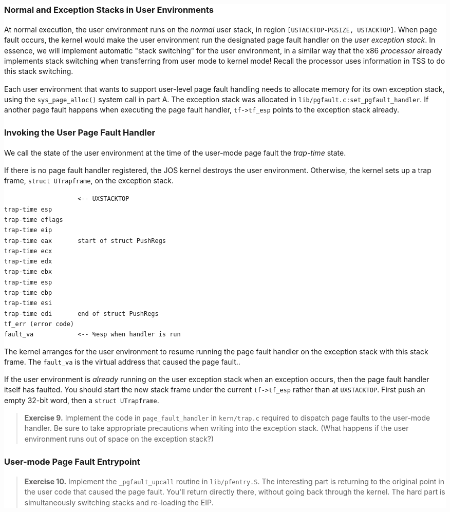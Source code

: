 ### Normal and Exception Stacks in User Environments

At normal execution, the user environment runs on the *normal* user stack, in region `[USTACKTOP-PGSIZE, USTACKTOP]`. When page fault occurs, the kernel would make the user environment run the designated page fault handler on the *user exception stack*. In essence, we will implement automatic "stack switching" for the user environment, in a similar way that the x86 *processor* already implements stack switching when transferring from user mode to kernel mode! Recall the processor uses information in TSS to do this stack switching.

Each user environment that wants to support user-level page fault handling needs to allocate memory for its own exception stack, using the `sys_page_alloc()` system call in part A. The exception stack was allocated in `lib/pgfault.c:set_pgfault_handler`. If another page fault happens when executing the page fault handler, `tf->tf_esp` points to the exception stack already. 

### Invoking the User Page Fault Handler

We call the state of the user environment at the time of the user-mode page fault the *trap-time* state.

If there is no page fault handler registered, the JOS kernel destroys the user environment. Otherwise, the kernel sets up a trap frame, `struct UTrapframe`, on the exception stack.

```
                    <-- UXSTACKTOP
trap-time esp
trap-time eflags
trap-time eip
trap-time eax       start of struct PushRegs
trap-time ecx
trap-time edx
trap-time ebx
trap-time esp
trap-time ebp
trap-time esi
trap-time edi       end of struct PushRegs
tf_err (error code)
fault_va            <-- %esp when handler is run	
```

The kernel arranges for the user environment to resume running the page fault handler on the exception stack with this stack frame. The `fault_va` is the virtual address that caused the page fault..

If the user environment is *already* running on the user exception stack when an exception occurs, then the page fault handler itself has faulted. You should start the new stack frame under the current `tf->tf_esp` rather than at `UXSTACKTOP`. First push an empty 32-bit word, then a `struct UTrapframe`.

> **Exercise 9.** Implement the code in `page_fault_handler` in `kern/trap.c` required to dispatch page faults to the user-mode handler. Be sure to take appropriate precautions when writing into the exception stack. (What happens if the user environment runs out of space on the exception stack?)

### User-mode Page Fault Entrypoint

> **Exercise 10.** Implement the `_pgfault_upcall` routine in `lib/pfentry.S`. The interesting part is returning to the original point in the user code that caused the page fault. You'll return directly there, without going back through the kernel. The hard part is simultaneously switching stacks and re-loading the EIP.
